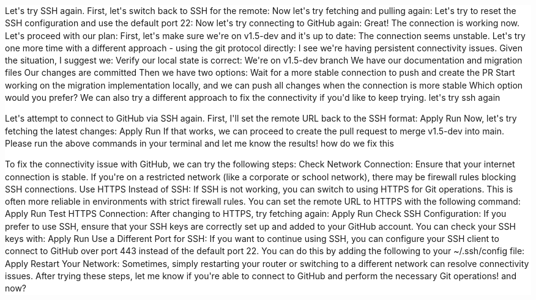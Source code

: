 Let's try SSH again. First, let's switch back to SSH for the remote:
Now let's try fetching and pulling again:
Let's try to reset the SSH configuration and use the default port 22:
Now let's try connecting to GitHub again:
Great! The connection is working now. Let's proceed with our plan:
First, let's make sure we're on v1.5-dev and it's up to date:
The connection seems unstable. Let's try one more time with a different approach - using the git protocol directly:
I see we're having persistent connectivity issues. Given the situation, I suggest we:
Verify our local state is correct:
We're on v1.5-dev branch
We have our documentation and migration files
Our changes are committed
Then we have two options:
Wait for a more stable connection to push and create the PR
Start working on the migration implementation locally, and we can push all changes when the connection is more stable
Which option would you prefer? We can also try a different approach to fix the connectivity if you'd like to keep trying.
let's try ssh again

Let's attempt to connect to GitHub via SSH again. First, I'll set the remote URL back to the SSH format:
Apply
Run
Now, let's try fetching the latest changes:
Apply
Run
If that works, we can proceed to create the pull request to merge v1.5-dev into main.
Please run the above commands in your terminal and let me know the results!
how do we fix this

To fix the connectivity issue with GitHub, we can try the following steps:
Check Network Connection: Ensure that your internet connection is stable. If you're on a restricted network (like a corporate or school network), there may be firewall rules blocking SSH connections.
Use HTTPS Instead of SSH: If SSH is not working, you can switch to using HTTPS for Git operations. This is often more reliable in environments with strict firewall rules. You can set the remote URL to HTTPS with the following command:
Apply
Run
Test HTTPS Connection: After changing to HTTPS, try fetching again:
Apply
Run
Check SSH Configuration: If you prefer to use SSH, ensure that your SSH keys are correctly set up and added to your GitHub account. You can check your SSH keys with:
Apply
Run
Use a Different Port for SSH: If you want to continue using SSH, you can configure your SSH client to connect to GitHub over port 443 instead of the default port 22. You can do this by adding the following to your ~/.ssh/config file:
Apply
Restart Your Network: Sometimes, simply restarting your router or switching to a different network can resolve connectivity issues.
After trying these steps, let me know if you're able to connect to GitHub and perform the necessary Git operations!
and now?

